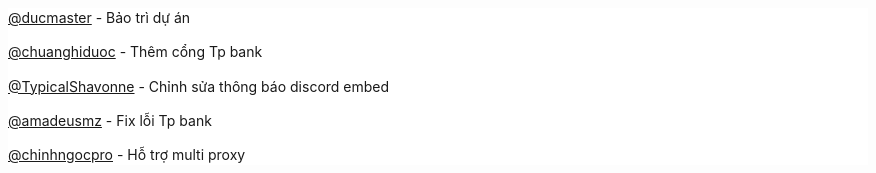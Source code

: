 [@ducmaster](https://gitlab.com/nhayhoc) - Bảo trì dự án

[@chuanghiduoc](https://gitlab.com/chuanghiduoc) - Thêm cổng Tp bank

[@TypicalShavonne](https://gitlab.com/TypicalShavonne) - Chỉnh sửa thông báo discord embed

[@amadeusmz](https://gitlab.com/amadeusmz) - Fix lỗi Tp bank

[@chinhngocpro](https://gitlab.com/chinhngocpro) - Hỗ trợ multi proxy

